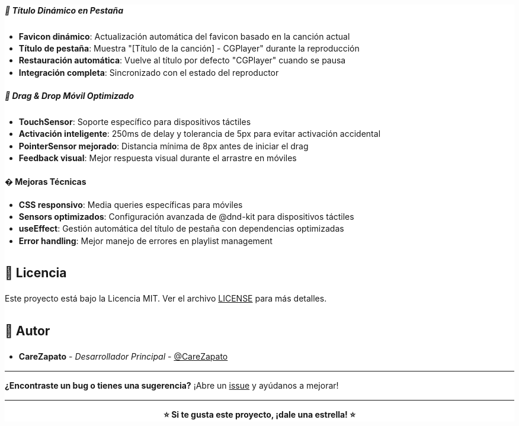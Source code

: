 ##### 🎵 Título Dinámico en Pestaña
- **Favicon dinámico**: Actualización automática del favicon basado en la canción actual
- **Título de pestaña**: Muestra "[Título de la canción] - CGPlayer" durante la reproducción
- **Restauración automática**: Vuelve al título por defecto "CGPlayer" cuando se pausa
- **Integración completa**: Sincronizado con el estado del reproductor

##### 🎯 Drag & Drop Móvil Optimizado
- **TouchSensor**: Soporte específico para dispositivos táctiles
- **Activación inteligente**: 250ms de delay y tolerancia de 5px para evitar activación accidental
- **PointerSensor mejorado**: Distancia mínima de 8px antes de iniciar el drag
- **Feedback visual**: Mejor respuesta visual durante el arrastre en móviles

#### � Mejoras Técnicas
- **CSS responsivo**: Media queries específicas para móviles
- **Sensors optimizados**: Configuración avanzada de @dnd-kit para dispositivos táctiles
- **useEffect**: Gestión automática del título de pestaña con dependencias optimizadas
- **Error handling**: Mejor manejo de errores en playlist management

## 📄 Licencia

Este proyecto está bajo la Licencia MIT. Ver el archivo [LICENSE](LICENSE) para más detalles.

## 👥 Autor

- **CareZapato** - *Desarrollador Principal* - [@CareZapato](https://github.com/CareZapato)

---

**¿Encontraste un bug o tienes una sugerencia?** ¡Abre un [issue](https://github.com/CareZapato/CGPlayerWeb/issues) y ayúdanos a mejorar!

---

<div align="center">
  
**⭐ Si te gusta este proyecto, ¡dale una estrella! ⭐**

</div>

